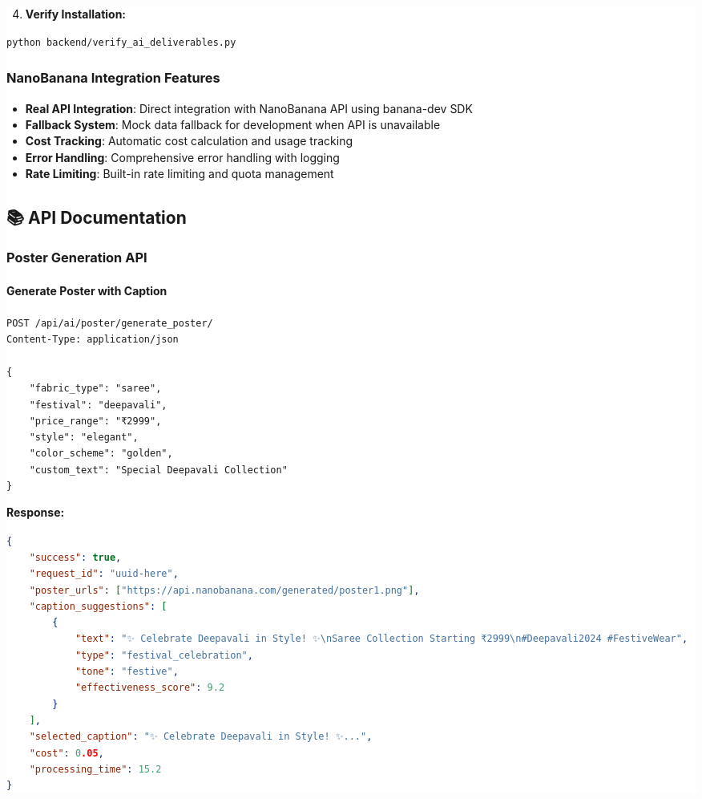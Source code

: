 4. **Verify Installation:**
```bash
python backend/verify_ai_deliverables.py
```

### NanoBanana Integration Features

- **Real API Integration**: Direct integration with NanoBanana API using banana-dev SDK
- **Fallback System**: Mock data fallback for development when API is unavailable
- **Cost Tracking**: Automatic cost calculation and usage tracking
- **Error Handling**: Comprehensive error handling with logging
- **Rate Limiting**: Built-in rate limiting and quota management

## 📚 API Documentation

### Poster Generation API

#### Generate Poster with Caption
```http
POST /api/ai/poster/generate_poster/
Content-Type: application/json

{
    "fabric_type": "saree",
    "festival": "deepavali",
    "price_range": "₹2999",
    "style": "elegant",
    "color_scheme": "golden",
    "custom_text": "Special Deepavali Collection"
}
```

**Response:**
```json
{
    "success": true,
    "request_id": "uuid-here",
    "poster_urls": ["https://api.nanobanana.com/generated/poster1.png"],
    "caption_suggestions": [
        {
            "text": "✨ Celebrate Deepavali in Style! ✨\nSaree Collection Starting ₹2999\n#Deepavali2024 #FestiveWear",
            "type": "festival_celebration",
            "tone": "festive",
            "effectiveness_score": 9.2
        }
    ],
    "selected_caption": "✨ Celebrate Deepavali in Style! ✨...",
    "cost": 0.05,
    "processing_time": 15.2
}
```
